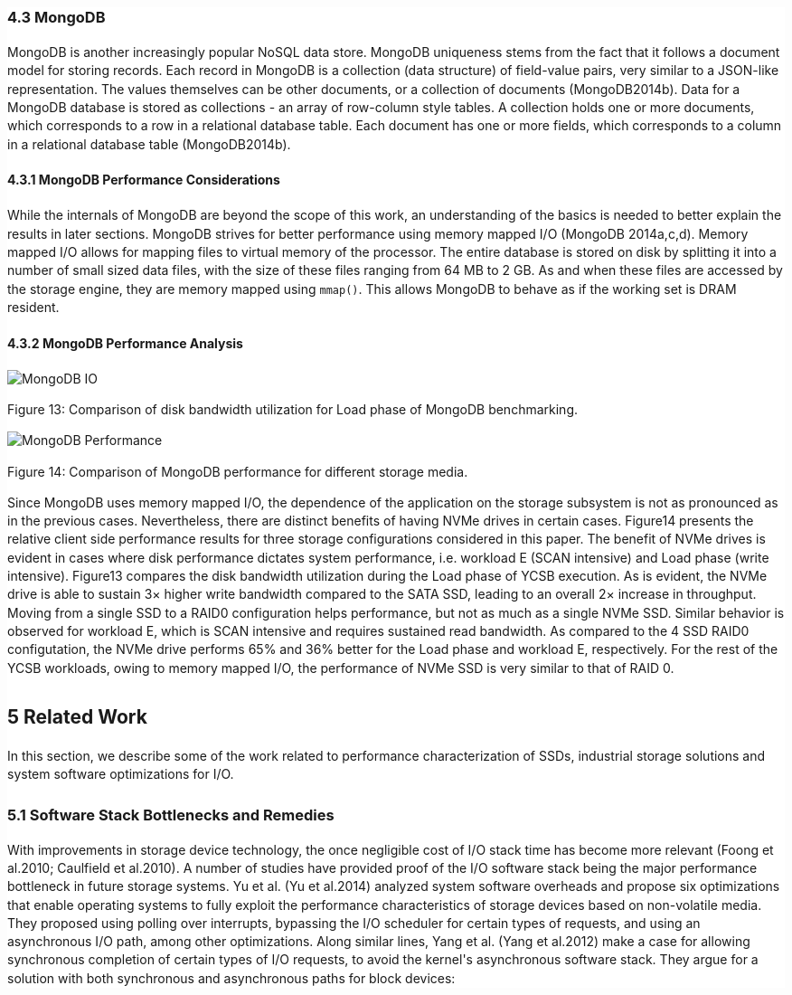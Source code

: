 ### 4.3 MongoDB

MongoDB is another increasingly popular NoSQL data store. MongoDB uniqueness stems from the fact that it follows a document model for storing records. Each record in MongoDB is a collection (data structure) of field-value pairs, very similar to a JSON-like representation. The values themselves can be other documents, or a collection of documents (MongoDB2014b). Data for a MongoDB database is stored as collections - an array of row-column style tables. A collection holds one or more documents, which corresponds to a row in a relational database table. Each document has one or more fields, which corresponds to a column in a relational database table (MongoDB2014b).

#### 4.3.1 MongoDB Performance Considerations

While the internals of MongoDB are beyond the scope of this work, an understanding of the basics is needed to better explain the results in later sections. MongoDB strives for better performance using memory mapped I/O (MongoDB 2014a,c,d). Memory mapped I/O allows for mapping files to virtual memory of the processor. The entire database is stored on disk by splitting it into a number of small sized data files, with the size of these files ranging from 64 MB to 2 GB. As and when these files are accessed by the storage engine, they are memory mapped using `mmap()`. This allows MongoDB to behave as if the working set is DRAM resident.

#### 4.3.2 MongoDB Performance Analysis

![MongoDB IO](https://xupifu.github.io/assets/MongoDB.IO.png)

Figure 13: Comparison of disk bandwidth utilization for Load phase of MongoDB benchmarking.

![MongoDB Performance](https://xupifu.github.io/assets/MongoDB.Performance.png)

Figure 14: Comparison of MongoDB performance for different storage media.

Since MongoDB uses memory mapped I/O, the dependence of the application on the storage subsystem is not as pronounced as in the previous cases. Nevertheless, there are distinct benefits of having NVMe drives in certain cases. Figure14 presents the relative client side performance results for three storage configurations considered in this paper. The benefit of NVMe drives is evident in cases where disk performance dictates system performance, i.e. workload E (SCAN intensive) and Load phase (write intensive). Figure13 compares the disk bandwidth utilization during the Load phase of YCSB execution. As is evident, the NVMe drive is able to sustain 3× higher write bandwidth compared to the SATA SSD, leading to an overall 2× increase in throughput. Moving from a single SSD to a RAID0 configuration helps performance, but not as much as a single NVMe SSD. Similar behavior is observed for workload E, which is SCAN intensive and requires sustained read bandwidth. As compared to the 4 SSD RAID0 configutation, the NVMe drive performs 65% and 36% better for the Load phase and workload E, respectively. For the rest of the YCSB workloads, owing to memory mapped I/O, the performance of NVMe SSD is very similar to that of RAID 0.

## 5 Related Work

In this section, we describe some of the work related to performance characterization of SSDs, industrial storage solutions and system software optimizations for I/O.

### 5.1 Software Stack Bottlenecks and Remedies

With improvements in storage device technology, the once negligible cost of I/O stack time has become more relevant (Foong et al.2010; Caulfield et al.2010). A number
of studies have provided proof of the I/O software stack being the major performance bottleneck in future storage systems. Yu et al. (Yu et al.2014) analyzed system software overheads and propose six optimizations that enable operating systems to fully exploit the performance characteristics of storage devices based on non-volatile media. They proposed using polling over interrupts, bypassing the I/O scheduler for certain types of requests, and using an asynchronous I/O path, among other optimizations. Along similar lines, Yang et al. (Yang et al.2012) make a case for allowing synchronous completion of certain types of I/O requests, to avoid the kernel's asynchronous software stack. They argue for a solution with both synchronous and asynchronous paths for block devices: 
